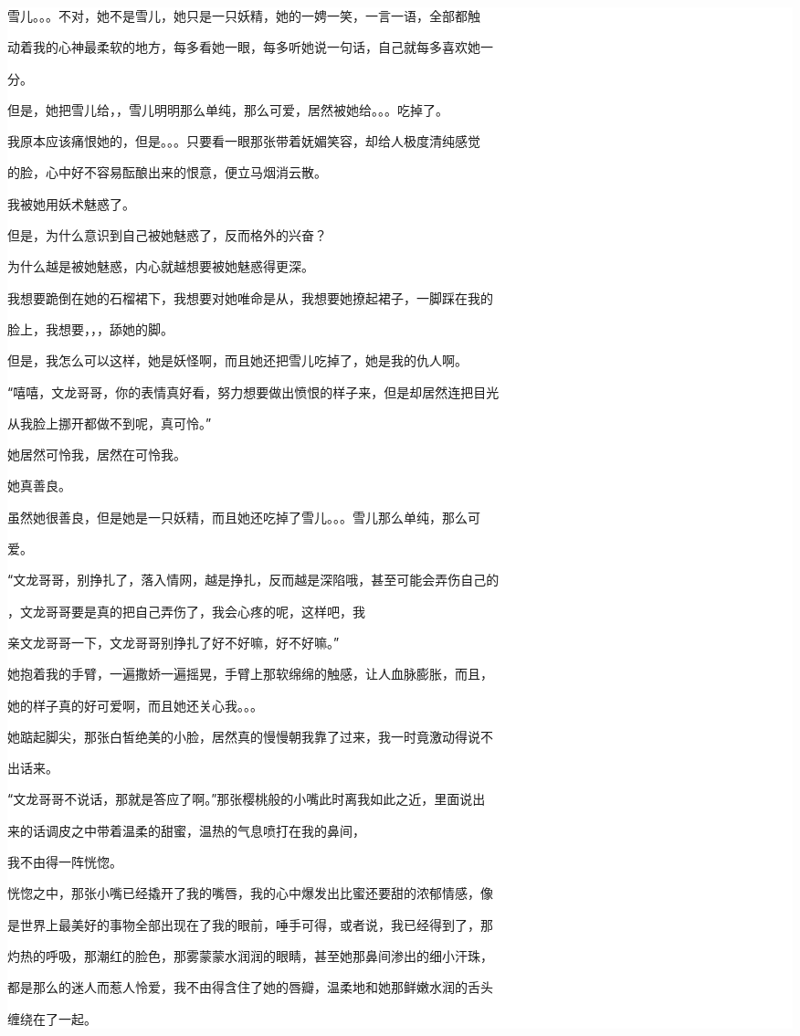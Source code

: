 雪儿。。。不对，她不是雪儿，她只是一只妖精，她的一娉一笑，一言一语，全部都触

动着我的心神最柔软的地方，每多看她一眼，每多听她说一句话，自己就每多喜欢她一

分。

但是，她把雪儿给，，雪儿明明那么单纯，那么可爱，居然被她给。。。吃掉了。

我原本应该痛恨她的，但是。。。只要看一眼那张带着妩媚笑容，却给人极度清纯感觉

的脸，心中好不容易酝酿出来的恨意，便立马烟消云散。

我被她用妖术魅惑了。

但是，为什么意识到自己被她魅惑了，反而格外的兴奋？

为什么越是被她魅惑，内心就越想要被她魅惑得更深。

我想要跪倒在她的石榴裙下，我想要对她唯命是从，我想要她撩起裙子，一脚踩在我的

脸上，我想要，，，舔她的脚。

但是，我怎么可以这样，她是妖怪啊，而且她还把雪儿吃掉了，她是我的仇人啊。

“嘻嘻，文龙哥哥，你的表情真好看，努力想要做出愤恨的样子来，但是却居然连把目光

从我脸上挪开都做不到呢，真可怜。”

她居然可怜我，居然在可怜我。

她真善良。

虽然她很善良，但是她是一只妖精，而且她还吃掉了雪儿。。。雪儿那么单纯，那么可

爱。

“文龙哥哥，别挣扎了，落入情网，越是挣扎，反而越是深陷哦，甚至可能会弄伤自己的

，文龙哥哥要是真的把自己弄伤了，我会心疼的呢，这样吧，我

亲文龙哥哥一下，文龙哥哥别挣扎了好不好嘛，好不好嘛。”

她抱着我的手臂，一遍撒娇一遍摇晃，手臂上那软绵绵的触感，让人血脉膨胀，而且，

她的样子真的好可爱啊，而且她还关心我。。。

她踮起脚尖，那张白皙绝美的小脸，居然真的慢慢朝我靠了过来，我一时竟激动得说不

出话来。

“文龙哥哥不说话，那就是答应了啊。”那张樱桃般的小嘴此时离我如此之近，里面说出

来的话调皮之中带着温柔的甜蜜，温热的气息喷打在我的鼻间，

我不由得一阵恍惚。

恍惚之中，那张小嘴已经撬开了我的嘴唇，我的心中爆发出比蜜还要甜的浓郁情感，像

是世界上最美好的事物全部出现在了我的眼前，唾手可得，或者说，我已经得到了，那

灼热的呼吸，那潮红的脸色，那雾蒙蒙水润润的眼睛，甚至她那鼻间渗出的细小汗珠，

都是那么的迷人而惹人怜爱，我不由得含住了她的唇瓣，温柔地和她那鲜嫩水润的舌头

缠绕在了一起。
